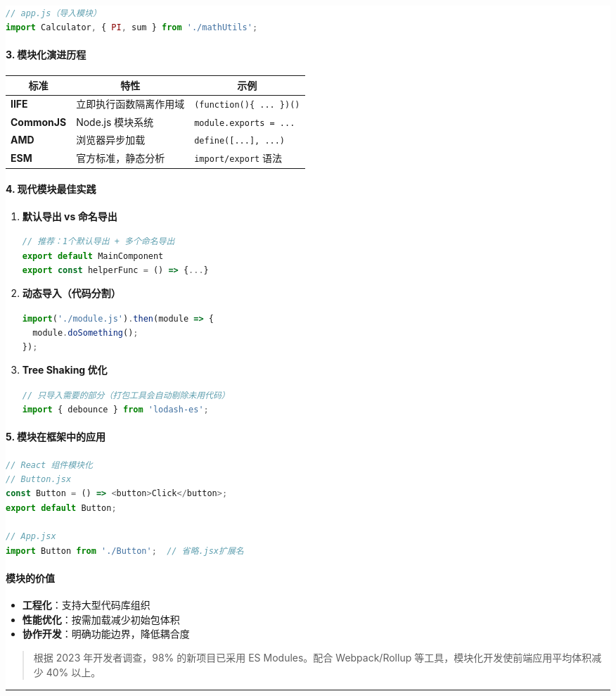 ```javascript
// app.js（导入模块）
import Calculator, { PI, sum } from './mathUtils';
```

#### 3. 模块化演进历程
| 标准         | 特性                   | 示例                    |
| ------------ | ---------------------- | ----------------------- |
| **IIFE**     | 立即执行函数隔离作用域 | `(function(){ ... })()` |
| **CommonJS** | Node.js 模块系统       | `module.exports = ...`  |
| **AMD**      | 浏览器异步加载         | `define([...], ...)`    |
| **ESM**      | 官方标准，静态分析     | `import/export` 语法    |

#### 4. 现代模块最佳实践
1. **默认导出 vs 命名导出**
   ```javascript
   // 推荐：1个默认导出 + 多个命名导出
   export default MainComponent
   export const helperFunc = () => {...}
   ```

2. **动态导入（代码分割）**
   ```javascript
   import('./module.js').then(module => {
     module.doSomething();
   });
   ```

3. **Tree Shaking 优化**
   ```javascript
   // 只导入需要的部分（打包工具会自动剔除未用代码）
   import { debounce } from 'lodash-es';
   ```

#### 5. 模块在框架中的应用
```javascript
// React 组件模块化
// Button.jsx
const Button = () => <button>Click</button>;
export default Button;

// App.jsx
import Button from './Button';  // 省略.jsx扩展名
```

#### 模块的价值
- **工程化**：支持大型代码库组织
- **性能优化**：按需加载减少初始包体积
- **协作开发**：明确功能边界，降低耦合度

> 根据 2023 年开发者调查，98% 的新项目已采用 ES Modules。配合 Webpack/Rollup 等工具，模块化开发使前端应用平均体积减少 40% 以上。

---